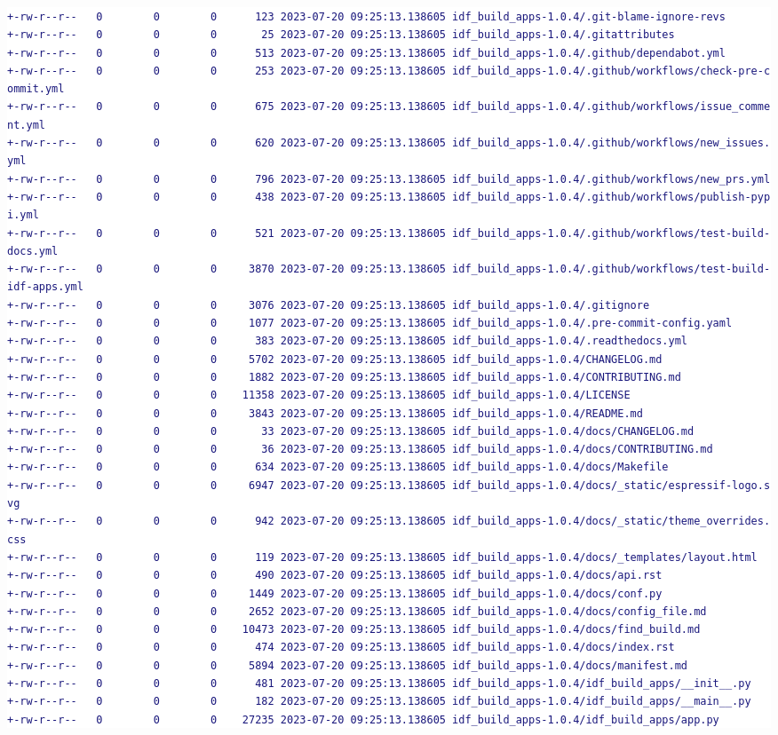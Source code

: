 ```diff
+-rw-r--r--   0        0        0      123 2023-07-20 09:25:13.138605 idf_build_apps-1.0.4/.git-blame-ignore-revs
+-rw-r--r--   0        0        0       25 2023-07-20 09:25:13.138605 idf_build_apps-1.0.4/.gitattributes
+-rw-r--r--   0        0        0      513 2023-07-20 09:25:13.138605 idf_build_apps-1.0.4/.github/dependabot.yml
+-rw-r--r--   0        0        0      253 2023-07-20 09:25:13.138605 idf_build_apps-1.0.4/.github/workflows/check-pre-commit.yml
+-rw-r--r--   0        0        0      675 2023-07-20 09:25:13.138605 idf_build_apps-1.0.4/.github/workflows/issue_comment.yml
+-rw-r--r--   0        0        0      620 2023-07-20 09:25:13.138605 idf_build_apps-1.0.4/.github/workflows/new_issues.yml
+-rw-r--r--   0        0        0      796 2023-07-20 09:25:13.138605 idf_build_apps-1.0.4/.github/workflows/new_prs.yml
+-rw-r--r--   0        0        0      438 2023-07-20 09:25:13.138605 idf_build_apps-1.0.4/.github/workflows/publish-pypi.yml
+-rw-r--r--   0        0        0      521 2023-07-20 09:25:13.138605 idf_build_apps-1.0.4/.github/workflows/test-build-docs.yml
+-rw-r--r--   0        0        0     3870 2023-07-20 09:25:13.138605 idf_build_apps-1.0.4/.github/workflows/test-build-idf-apps.yml
+-rw-r--r--   0        0        0     3076 2023-07-20 09:25:13.138605 idf_build_apps-1.0.4/.gitignore
+-rw-r--r--   0        0        0     1077 2023-07-20 09:25:13.138605 idf_build_apps-1.0.4/.pre-commit-config.yaml
+-rw-r--r--   0        0        0      383 2023-07-20 09:25:13.138605 idf_build_apps-1.0.4/.readthedocs.yml
+-rw-r--r--   0        0        0     5702 2023-07-20 09:25:13.138605 idf_build_apps-1.0.4/CHANGELOG.md
+-rw-r--r--   0        0        0     1882 2023-07-20 09:25:13.138605 idf_build_apps-1.0.4/CONTRIBUTING.md
+-rw-r--r--   0        0        0    11358 2023-07-20 09:25:13.138605 idf_build_apps-1.0.4/LICENSE
+-rw-r--r--   0        0        0     3843 2023-07-20 09:25:13.138605 idf_build_apps-1.0.4/README.md
+-rw-r--r--   0        0        0       33 2023-07-20 09:25:13.138605 idf_build_apps-1.0.4/docs/CHANGELOG.md
+-rw-r--r--   0        0        0       36 2023-07-20 09:25:13.138605 idf_build_apps-1.0.4/docs/CONTRIBUTING.md
+-rw-r--r--   0        0        0      634 2023-07-20 09:25:13.138605 idf_build_apps-1.0.4/docs/Makefile
+-rw-r--r--   0        0        0     6947 2023-07-20 09:25:13.138605 idf_build_apps-1.0.4/docs/_static/espressif-logo.svg
+-rw-r--r--   0        0        0      942 2023-07-20 09:25:13.138605 idf_build_apps-1.0.4/docs/_static/theme_overrides.css
+-rw-r--r--   0        0        0      119 2023-07-20 09:25:13.138605 idf_build_apps-1.0.4/docs/_templates/layout.html
+-rw-r--r--   0        0        0      490 2023-07-20 09:25:13.138605 idf_build_apps-1.0.4/docs/api.rst
+-rw-r--r--   0        0        0     1449 2023-07-20 09:25:13.138605 idf_build_apps-1.0.4/docs/conf.py
+-rw-r--r--   0        0        0     2652 2023-07-20 09:25:13.138605 idf_build_apps-1.0.4/docs/config_file.md
+-rw-r--r--   0        0        0    10473 2023-07-20 09:25:13.138605 idf_build_apps-1.0.4/docs/find_build.md
+-rw-r--r--   0        0        0      474 2023-07-20 09:25:13.138605 idf_build_apps-1.0.4/docs/index.rst
+-rw-r--r--   0        0        0     5894 2023-07-20 09:25:13.138605 idf_build_apps-1.0.4/docs/manifest.md
+-rw-r--r--   0        0        0      481 2023-07-20 09:25:13.138605 idf_build_apps-1.0.4/idf_build_apps/__init__.py
+-rw-r--r--   0        0        0      182 2023-07-20 09:25:13.138605 idf_build_apps-1.0.4/idf_build_apps/__main__.py
+-rw-r--r--   0        0        0    27235 2023-07-20 09:25:13.138605 idf_build_apps-1.0.4/idf_build_apps/app.py
```